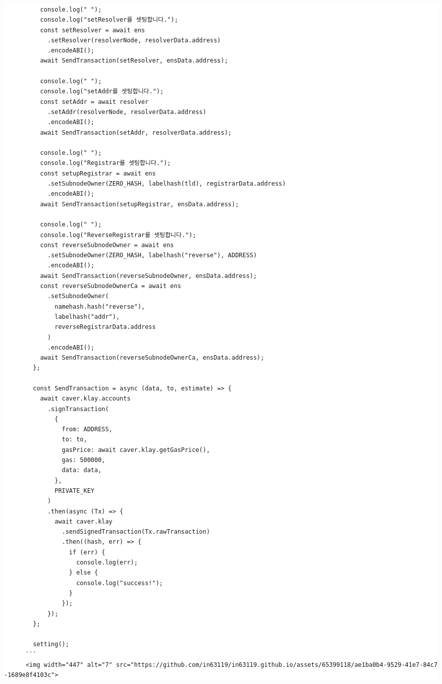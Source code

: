               console.log(" ");
              console.log("setResolver를 셋팅합니다.");
              const setResolver = await ens
                .setResolver(resolverNode, resolverData.address)
                .encodeABI();
              await SendTransaction(setResolver, ensData.address);
            
              console.log(" ");
              console.log("setAddr를 셋팅합니다.");
              const setAddr = await resolver
                .setAddr(resolverNode, resolverData.address)
                .encodeABI();
              await SendTransaction(setAddr, resolverData.address);
            
              console.log(" ");
              console.log("Registrar를 셋팅합니다.");
              const setupRegistrar = await ens
                .setSubnodeOwner(ZERO_HASH, labelhash(tld), registrarData.address)
                .encodeABI();
              await SendTransaction(setupRegistrar, ensData.address);
            
              console.log(" ");
              console.log("ReverseRegistrar를 셋팅합니다.");
              const reverseSubnodeOwner = await ens
                .setSubnodeOwner(ZERO_HASH, labelhash("reverse"), ADDRESS)
                .encodeABI();
              await SendTransaction(reverseSubnodeOwner, ensData.address);
              const reverseSubnodeOwnerCa = await ens
                .setSubnodeOwner(
                  namehash.hash("reverse"),
                  labelhash("addr"),
                  reverseRegistrarData.address
                )
                .encodeABI();
              await SendTransaction(reverseSubnodeOwnerCa, ensData.address);
            };
            
            const SendTransaction = async (data, to, estimate) => {
              await caver.klay.accounts
                .signTransaction(
                  {
                    from: ADDRESS,
                    to: to,
                    gasPrice: await caver.klay.getGasPrice(),
                    gas: 500000,
                    data: data,
                  },
                  PRIVATE_KEY
                )
                .then(async (Tx) => {
                  await caver.klay
                    .sendSignedTransaction(Tx.rawTransaction)
                    .then((hash, err) => {
                      if (err) {
                        console.log(err);
                      } else {
                        console.log("success!");
                      }
                    });
                });
            };
            
            setting();
          ```
          <img width="447" alt="7" src="https://github.com/in63119/in63119.github.io/assets/65399118/ae1ba0b4-9529-41e7-84c7-1689e8f4103c">
